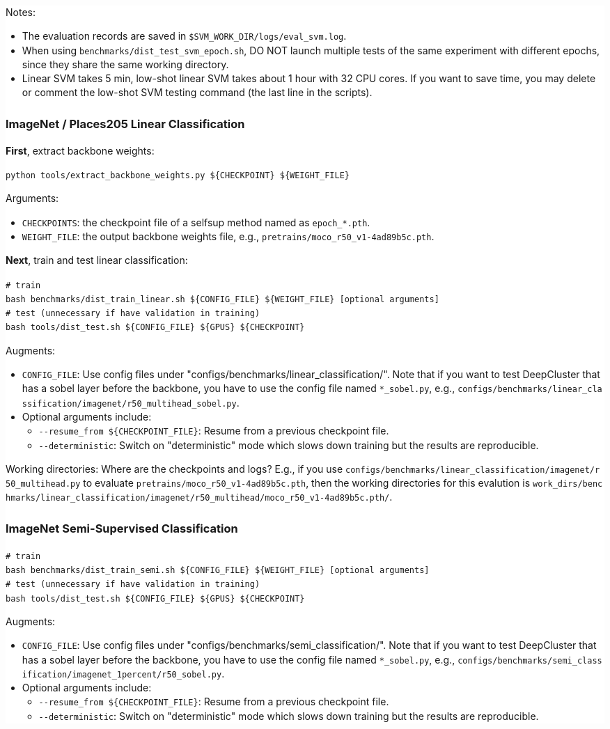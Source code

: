 Notes:
- The evaluation records are saved in `$SVM_WORK_DIR/logs/eval_svm.log`.
- When using `benchmarks/dist_test_svm_epoch.sh`, DO NOT launch multiple tests of the same experiment with different epochs, since they share the same working directory.
- Linear SVM takes 5 min, low-shot linear SVM takes about 1 hour with 32 CPU cores. If you want to save time, you may delete or comment the low-shot SVM testing command (the last line in the scripts).

### ImageNet / Places205 Linear Classification

**First**, extract backbone weights:
```shell
python tools/extract_backbone_weights.py ${CHECKPOINT} ${WEIGHT_FILE}
```
Arguments:
- `CHECKPOINTS`: the checkpoint file of a selfsup method named as `epoch_*.pth`.
- `WEIGHT_FILE`: the output backbone weights file, e.g., `pretrains/moco_r50_v1-4ad89b5c.pth`.

**Next**, train and test linear classification:
```shell
# train
bash benchmarks/dist_train_linear.sh ${CONFIG_FILE} ${WEIGHT_FILE} [optional arguments]
# test (unnecessary if have validation in training)
bash tools/dist_test.sh ${CONFIG_FILE} ${GPUS} ${CHECKPOINT}
```
Augments:
- `CONFIG_FILE`: Use config files under "configs/benchmarks/linear_classification/". Note that if you want to test DeepCluster that has a sobel layer before the backbone, you have to use the config file named `*_sobel.py`, e.g., `configs/benchmarks/linear_classification/imagenet/r50_multihead_sobel.py`.
- Optional arguments include:
    - `--resume_from ${CHECKPOINT_FILE}`: Resume from a previous checkpoint file.
    - `--deterministic`: Switch on "deterministic" mode which slows down training but the results are reproducible.

Working directories:
Where are the checkpoints and logs? E.g., if you use `configs/benchmarks/linear_classification/imagenet/r50_multihead.py` to evaluate `pretrains/moco_r50_v1-4ad89b5c.pth`, then the working directories for this evalution is `work_dirs/benchmarks/linear_classification/imagenet/r50_multihead/moco_r50_v1-4ad89b5c.pth/`.

### ImageNet Semi-Supervised Classification

```shell
# train
bash benchmarks/dist_train_semi.sh ${CONFIG_FILE} ${WEIGHT_FILE} [optional arguments]
# test (unnecessary if have validation in training)
bash tools/dist_test.sh ${CONFIG_FILE} ${GPUS} ${CHECKPOINT}
```
Augments:
- `CONFIG_FILE`: Use config files under "configs/benchmarks/semi_classification/". Note that if you want to test DeepCluster that has a sobel layer before the backbone, you have to use the config file named `*_sobel.py`, e.g., `configs/benchmarks/semi_classification/imagenet_1percent/r50_sobel.py`.
- Optional arguments include:
    - `--resume_from ${CHECKPOINT_FILE}`: Resume from a previous checkpoint file.
    - `--deterministic`: Switch on "deterministic" mode which slows down training but the results are reproducible.
